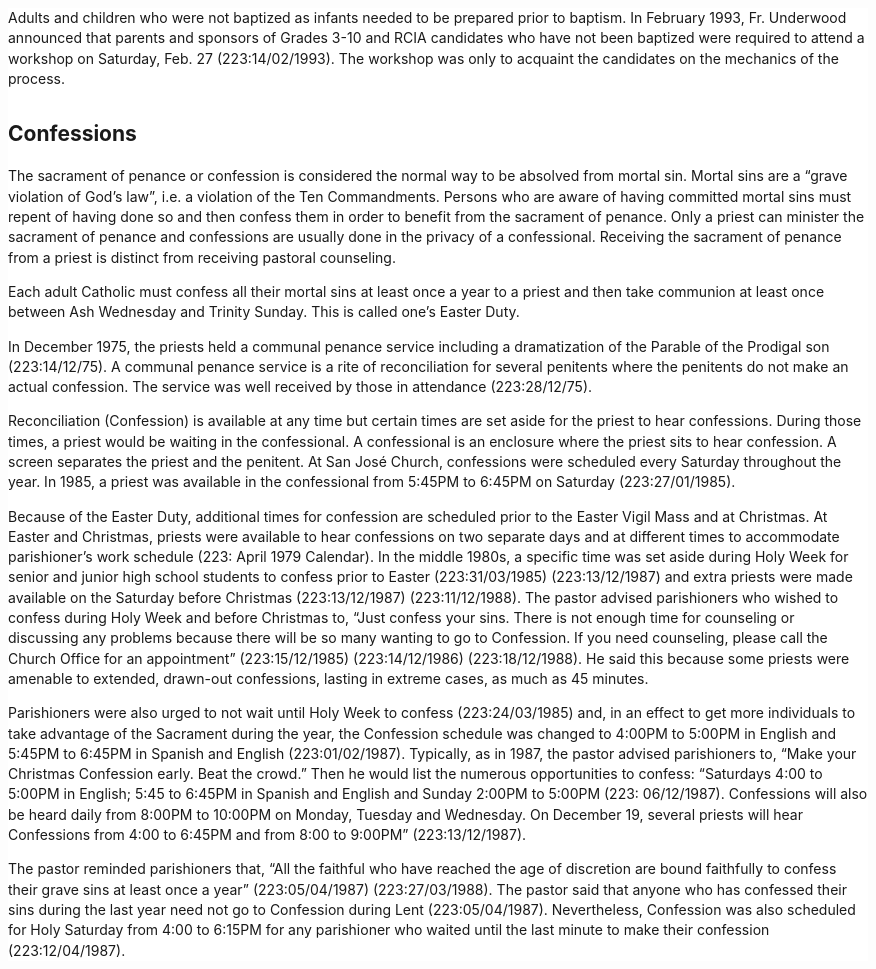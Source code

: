 Adults and children who were not baptized as infants needed to be prepared prior to baptism. In February 1993, Fr. Underwood announced that parents and sponsors of Grades 3-10 and RCIA candidates who have not been baptized were required to attend a workshop on Saturday, Feb. 27 (223:14/02/1993). The workshop was only to acquaint the candidates on the mechanics of the process.

## Confessions

The sacrament of penance or confession is considered the normal way to be absolved from mortal sin. Mortal sins are a “grave violation of God’s law”, i.e. a violation of the Ten Commandments. Persons who are aware of having committed mortal sins must repent of having done so and then confess them in order to benefit from the sacrament of penance. Only a priest can minister the sacrament of penance and confessions are usually done in the privacy of a confessional. Receiving the sacrament of penance from a priest is distinct from receiving pastoral counseling.

Each adult Catholic must confess all their mortal sins at least once a year to a priest and then take communion at least once between Ash Wednesday and Trinity Sunday. This is called one’s Easter Duty.

In December 1975, the priests held a communal penance service including a dramatization of the Parable of the Prodigal son (223:14/12/75). A communal penance service is a rite of reconciliation for several penitents where the penitents do not make an actual confession. The service was well received by those in attendance (223:28/12/75).

Reconciliation (Confession) is available at any time but certain times are set aside for the priest to hear confessions. During those times, a priest would be waiting in the confessional. A confessional is an enclosure where the priest sits to hear confession. A screen separates the priest and the penitent. At San José Church, confessions were scheduled every Saturday throughout the year. In 1985, a priest was available in the confessional from 5:45PM to 6:45PM on Saturday (223:27/01/1985).

Because of the Easter Duty, additional times for confession are scheduled prior to the Easter Vigil Mass and at Christmas. At Easter and Christmas, priests were available to hear confessions on two separate days and at different times to accommodate parishioner’s work schedule (223: April 1979 Calendar). In the middle 1980s, a specific time was set aside during Holy Week for senior and junior high school students to confess prior to Easter (223:31/03/1985) (223:13/12/1987) and extra priests were made available on the Saturday before Christmas (223:13/12/1987) (223:11/12/1988). The pastor advised parishioners who wished to confess during Holy Week and before Christmas to, “Just confess your sins. There is not enough time for counseling or discussing any problems because there will be so many wanting to go to Confession. If you need counseling, please call the Church Office for an appointment” (223:15/12/1985) (223:14/12/1986) (223:18/12/1988). He said this because some priests were amenable to extended, drawn-out confessions, lasting in extreme cases, as much as 45 minutes.

Parishioners were also urged to not wait until Holy Week to confess (223:24/03/1985) and, in an effect to get more individuals to take advantage of the Sacrament during the year, the Confession schedule was changed to 4:00PM to 5:00PM in English and 5:45PM to 6:45PM in Spanish and English (223:01/02/1987). Typically, as in 1987, the pastor advised parishioners to, “Make your Christmas Confession early. Beat the crowd.” Then he would list the numerous opportunities to confess: “Saturdays 4:00 to 5:00PM in English; 5:45 to 6:45PM in Spanish and English and Sunday 2:00PM to 5:00PM (223: 06/12/1987). Confessions will also be heard daily from 8:00PM to 10:00PM on Monday, Tuesday and Wednesday. On December 19, several priests will hear Confessions from 4:00 to 6:45PM and from 8:00 to 9:00PM” (223:13/12/1987).

The pastor reminded parishioners that, “All the faithful who have reached the age of discretion are bound faithfully to confess their grave sins at least once a year” (223:05/04/1987) (223:27/03/1988). The pastor said that anyone who has confessed their sins during the last year need not go to Confession during Lent (223:05/04/1987). Nevertheless, Confession was also scheduled for Holy Saturday from 4:00 to 6:15PM for any parishioner who waited until the last minute to make their confession (223:12/04/1987).
